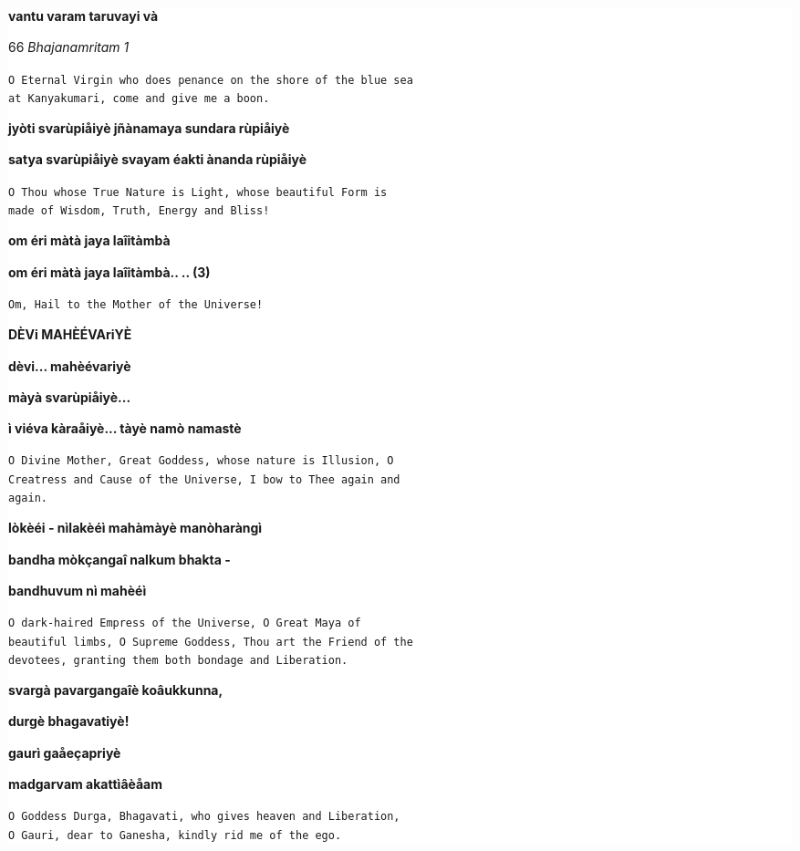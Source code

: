 **vantu varam taruvayi và**

66 _Bhajanamritam 1_

```
O Eternal Virgin who does penance on the shore of the blue sea
at Kanyakumari, come and give me a boon.
```

**jyòti svarùpiåiyè jñànamaya sundara rùpiåiyè**

**satya svarùpiåiyè svayam éakti ànanda rùpiåiyè**

```
O Thou whose True Nature is Light, whose beautiful Form is
made of Wisdom, Truth, Energy and Bliss!
```

**om éri màtà jaya laîitàmbà**

**om éri màtà jaya laîitàmbà.. .. (3)**

```
Om, Hail to the Mother of the Universe!
```

**DÈVi MAHÈÉVAriYÈ**

**dèvi... mahèévariyè**

**màyà svarùpiåiyè...**

**ì viéva kàraåiyè... tàyè namò namastè**

```
O Divine Mother, Great Goddess, whose nature is Illusion, O
Creatress and Cause of the Universe, I bow to Thee again and
again.
```

**lòkèéi - nìlakèéì mahàmàyè manòharàngì**

**bandha mòkçangaî nalkum bhakta -**

**bandhuvum nì mahèéì**

```
O dark-haired Empress of the Universe, O Great Maya of
beautiful limbs, O Supreme Goddess, Thou art the Friend of the
devotees, granting them both bondage and Liberation.
```

**svargà pavargangaîè koâukkunna,**

**durgè bhagavatiyè!**

**gaurì gaåeçapriyè**

**madgarvam akattìâèåam**

```
O Goddess Durga, Bhagavati, who gives heaven and Liberation,
O Gauri, dear to Ganesha, kindly rid me of the ego.
```
